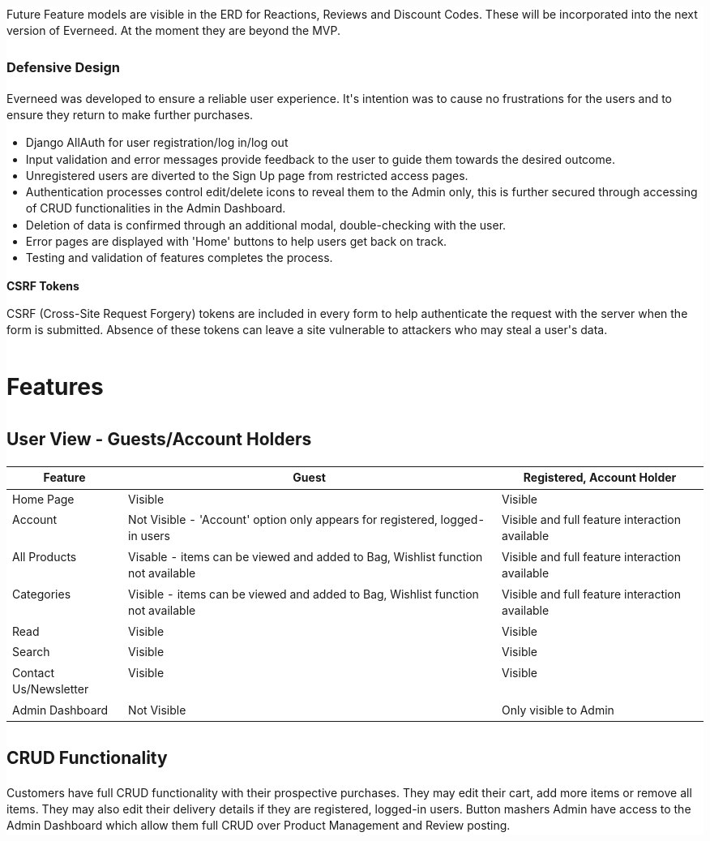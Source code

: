 Future Feature models are visible in the ERD for Reactions, Reviews and Discount Codes. These will be incorporated into the next version of Everneed. At the moment they are beyond the MVP.

### Defensive Design

Everneed was developed to ensure a reliable user experience. It's intention was to cause no frustrations for the users and to ensure they return to make further purchases.

- Django AllAuth for user registration/log in/log out
- Input validation and error messages provide feedback to the user to guide them towards the desired outcome. 
- Unregistered users are diverted to the Sign Up page from restricted access pages. 
- Authentication processes control edit/delete icons to reveal them to the Admin only, this is further secured through accessing of CRUD functionalities in the Admin Dashboard. 
- Deletion of data is confirmed through an additional modal, double-checking with the user.
- Error pages are displayed with 'Home' buttons to help users get back on track. 
- Testing and validation of features completes the process.

**CSRF Tokens**

CSRF (Cross-Site Request Forgery) tokens are included in every form to help authenticate the request with the server when the form is submitted. Absence of these tokens can leave a site vulnerable to attackers who may steal a user's data.

# Features

## User View - Guests/Account Holders

| Feature   | Guest | Registered, Account Holder |
|-----------|-------------------|-----------------|
| Home Page | Visible           | Visible         |
| Account  | Not Visible - 'Account' option only appears for registered, logged-in users | Visible and full feature interaction available |
| All Products  | Visable - items can be viewed and added to Bag, Wishlist function not available | Visible and full feature interaction available |
| Categories   | Visible - items can be viewed and added to Bag, Wishlist function not available | Visible and full feature interaction available |
| Read   | Visible | Visible |
| Search  | Visible | Visible |
| Contact Us/Newsletter | Visible | Visible |
| Admin Dashboard | Not Visible | Only visible to Admin |

## CRUD Functionality

Customers have full CRUD functionality with their prospective purchases. They may edit their cart, add more items or remove all items. They may also edit their delivery details if they are registered, logged-in users. Button mashers Admin have access to the Admin Dashboard which allow them full CRUD over Product Management and Review posting.
